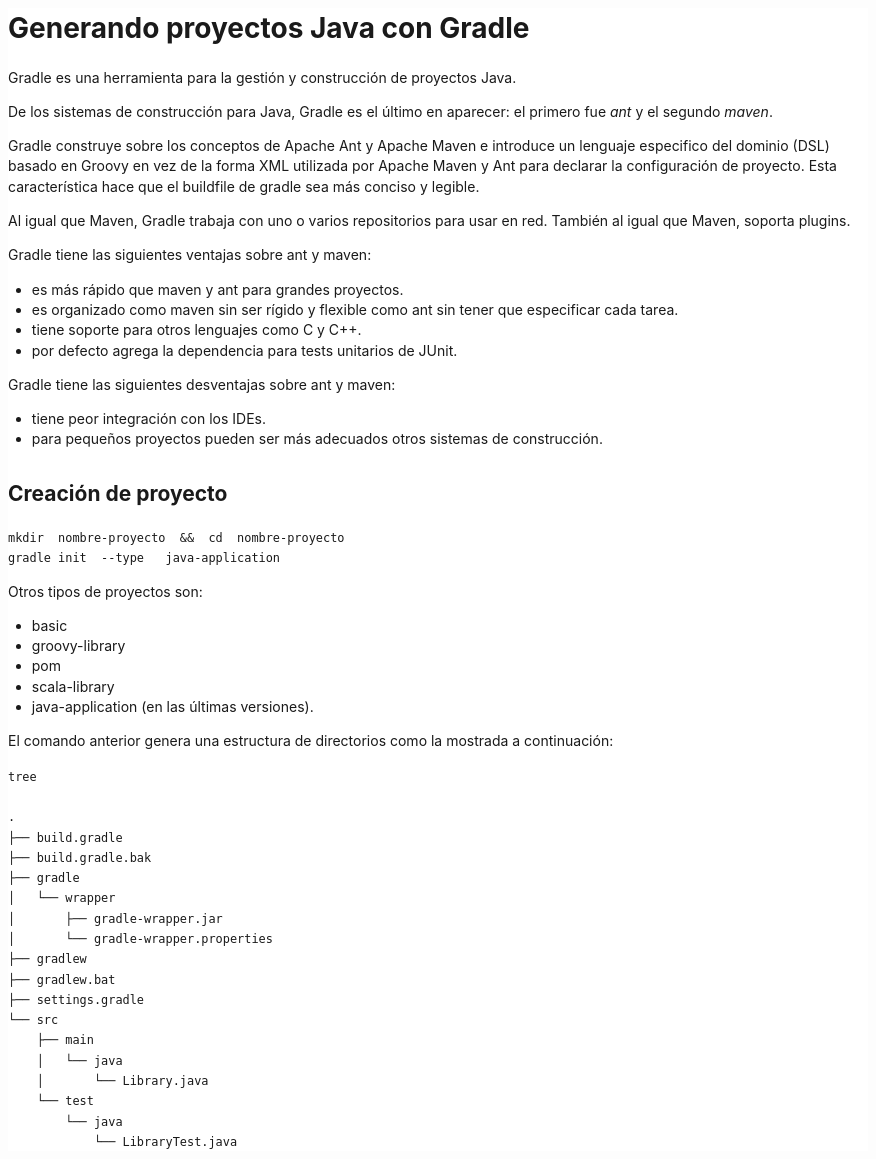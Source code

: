# Generando proyectos Java con Gradle


Gradle es una herramienta para la gestión y construcción de proyectos Java.

De los sistemas de construcción para Java, Gradle es el último en aparecer: el primero fue _ant_ y el segundo _maven_. 

Gradle construye sobre los conceptos de Apache Ant y Apache Maven e introduce un lenguaje especifico del dominio (DSL) basado en Groovy en vez de la forma XML utilizada por Apache Maven y Ant para declarar la configuración de proyecto.
Esta característica hace que el buildfile de gradle sea más conciso y legible.

Al igual que Maven, Gradle trabaja con uno o varios repositorios para usar en red. También al igual que Maven, soporta plugins.

Gradle tiene las siguientes ventajas sobre ant y maven:

- es más rápido que maven y ant para grandes proyectos.
- es organizado como maven sin ser rígido y flexible como ant sin tener que especificar cada tarea.
- tiene soporte para otros lenguajes como C y C++.
- por defecto agrega la dependencia para tests unitarios de JUnit.

Gradle tiene las siguientes desventajas sobre ant y maven:

- tiene peor integración con los IDEs.
- para pequeños proyectos pueden ser más adecuados otros sistemas de construcción.


## Creación de proyecto

```
mkdir  nombre-proyecto  &&  cd  nombre-proyecto
gradle init  --type   java-application
```

Otros tipos de proyectos son: 
- basic
- groovy-library
- pom
- scala-library
- java-application (en las últimas versiones).


El comando anterior genera una estructura de directorios como la mostrada a continuación:

```
tree

.
├── build.gradle
├── build.gradle.bak
├── gradle
│   └── wrapper
│       ├── gradle-wrapper.jar
│       └── gradle-wrapper.properties
├── gradlew
├── gradlew.bat
├── settings.gradle
└── src
    ├── main
    │   └── java
    │       └── Library.java
    └── test
        └── java
            └── LibraryTest.java

```
